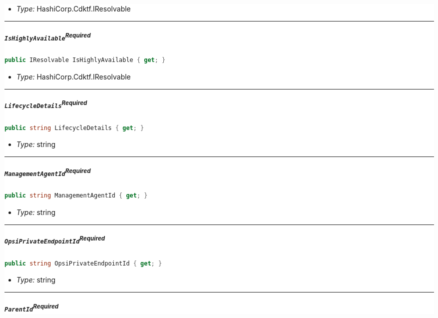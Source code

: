 - *Type:* HashiCorp.Cdktf.IResolvable

---

##### `IsHighlyAvailable`<sup>Required</sup> <a name="IsHighlyAvailable" id="rhizo-co-terraform-provider-oci.dataOciOpsiDatabaseInsight.DataOciOpsiDatabaseInsight.property.isHighlyAvailable"></a>

```csharp
public IResolvable IsHighlyAvailable { get; }
```

- *Type:* HashiCorp.Cdktf.IResolvable

---

##### `LifecycleDetails`<sup>Required</sup> <a name="LifecycleDetails" id="rhizo-co-terraform-provider-oci.dataOciOpsiDatabaseInsight.DataOciOpsiDatabaseInsight.property.lifecycleDetails"></a>

```csharp
public string LifecycleDetails { get; }
```

- *Type:* string

---

##### `ManagementAgentId`<sup>Required</sup> <a name="ManagementAgentId" id="rhizo-co-terraform-provider-oci.dataOciOpsiDatabaseInsight.DataOciOpsiDatabaseInsight.property.managementAgentId"></a>

```csharp
public string ManagementAgentId { get; }
```

- *Type:* string

---

##### `OpsiPrivateEndpointId`<sup>Required</sup> <a name="OpsiPrivateEndpointId" id="rhizo-co-terraform-provider-oci.dataOciOpsiDatabaseInsight.DataOciOpsiDatabaseInsight.property.opsiPrivateEndpointId"></a>

```csharp
public string OpsiPrivateEndpointId { get; }
```

- *Type:* string

---

##### `ParentId`<sup>Required</sup> <a name="ParentId" id="rhizo-co-terraform-provider-oci.dataOciOpsiDatabaseInsight.DataOciOpsiDatabaseInsight.property.parentId"></a>
